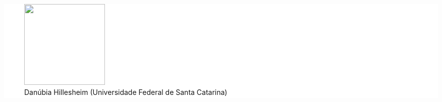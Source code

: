   <figure class='gallery-item'> 
    <div class='gallery-icon landscape'>
    <img width="160" height="160" src="/wp-content/uploads/2016/08/Danubia-Hillesheim.jpg?resize=160%2C160&#038;ssl=1" class="attachment-full size-full" alt="" aria-describedby="gallery-5-404" srcset="/wp-content/uploads/2016/08/Danubia-Hillesheim.jpg?w=960&ssl=1 160w, /wp-content/uploads/2016/08/Danubia-Hillesheim.jpg?resize=150%2C150&ssl=1 150w, /wp-content/uploads/2016/08/Danubia-Hillesheim.jpg?resize=300%2C300&ssl=1 300w, /wp-content/uploads/2016/08/Danubia-Hillesheim.jpg?resize=768%2C768&ssl=1 768w" sizes="(max-width: 160px) 100vw, 160px" data-recalc-dims="1" />
  </div><figcaption class='wp-caption-text gallery-caption' id='gallery-5-404'> Danúbia Hillesheim (Universidade Federal de Santa Catarina) </figcaption></figure>
</div>


<div id='gallery-16' class='gallery galleryid-31 gallery-columns-2 gallery-size-full'>
